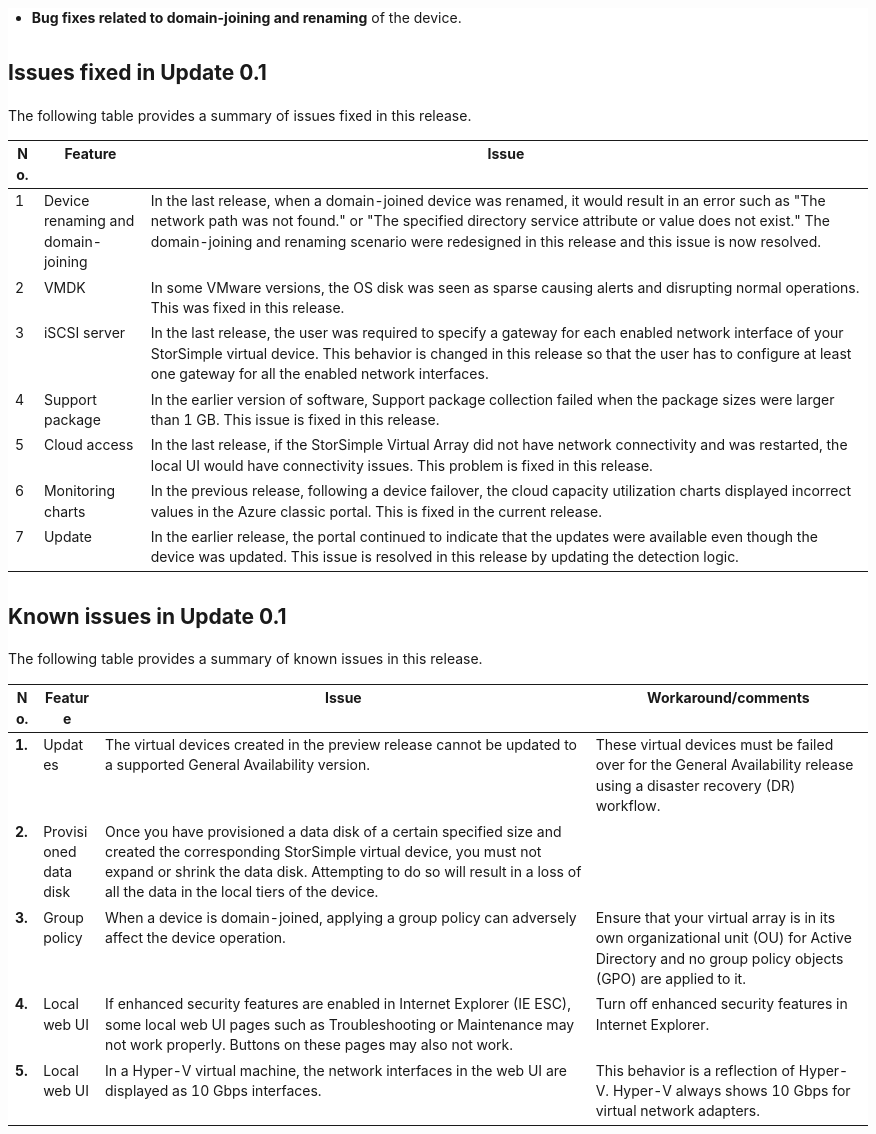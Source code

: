 - **Bug fixes related to domain-joining and renaming** of the device.


## Issues fixed in Update 0.1

The following table provides a summary of issues fixed in this release.

| No.  | Feature                              | Issue                                                                                                                                                                                                                                                                                                                           |
|------|--------------------------------------|---------------------------------------------------------------------------------------------------------------------------------------------------------------------------------------------------------------------------------------------------------------------------------------------------------------------------------|
| 1    | Device renaming and   domain-joining | In the last release, when a   domain-joined device was renamed, it would result in an error such as "The network path was not found." or "The specified directory   service attribute or value does not exist." The domain-joining and renaming scenario were redesigned in this release and this issue is now resolved.  |
| 2    | VMDK                                 | In some VMware versions, the OS disk was seen as sparse causing alerts and disrupting normal operations. This was fixed in this release.                                                                                                                                                                                    |
| 3    | iSCSI server                         | In the last release, the user was required to specify a gateway for each enabled network interface of your StorSimple virtual device. This behavior is changed in this release so that the user has to configure at least one gateway for all the enabled network interfaces.                                                                              |
| 4    | Support package                      | In the earlier version of software, Support package collection failed when the package sizes were larger than 1 GB. This issue is fixed in this release.                                                                                                                                                                               |
| 5    | Cloud access                         |  In the last release, if the StorSimple Virtual Array did not have network connectivity and was restarted, the local UI would have connectivity issues. This problem is fixed in this release.                                                                                                                            |
| 6    | Monitoring charts                    | In the previous release, following a device failover, the cloud capacity utilization charts displayed incorrect values in the Azure classic portal. This is fixed in the current release.                                                                                                                          |
| 7    | Update                               | In the earlier release, the portal continued to indicate that the updates were available even though the device was updated. This issue is resolved in this release by updating the detection logic.                                                                       |


## Known issues in Update 0.1

The following table provides a summary of known issues in this release.


| No. | Feature | Issue | Workaround/comments |
|-----|--------------------------|----------------------------------------------------------------------------------------------------------------------------------------------------------------------------------------------------------------------------------------------------------------------------|--------------------------------------------------------------------------------------------------------------------------------------------------------------------------------------------------------------------------------------------------------------------------------------------------------------------------------------------------------------------------------------------------------------------------------------------------------------------------------|
| **1.** | Updates | The virtual devices created in the preview release cannot be updated to a supported General Availability version. | These virtual devices must be failed over for the General Availability release using a disaster recovery (DR) workflow. |
| **2.** | Provisioned data disk | Once you have provisioned a data disk of a certain specified size and created the corresponding StorSimple virtual device, you must not expand or shrink the data disk. Attempting to do so will result in a  loss of all the data in the local tiers of the device. |   |
| **3.** | Group policy | When a device is domain-joined, applying a group policy can adversely affect the device operation. | Ensure that your virtual array is in its own organizational unit (OU) for Active Directory and no group policy objects (GPO) are applied to it.|
| **4.** | Local web UI | If enhanced security features are enabled in Internet Explorer (IE ESC), some local web UI pages such as Troubleshooting or Maintenance may not work properly. Buttons on these pages may also not work. | Turn off enhanced security features in Internet Explorer.|
| **5.** | Local web UI | In a Hyper-V virtual machine, the network interfaces in the web UI are displayed as 10 Gbps interfaces. | This behavior is a reflection of Hyper-V. Hyper-V always shows 10 Gbps for virtual network adapters. |